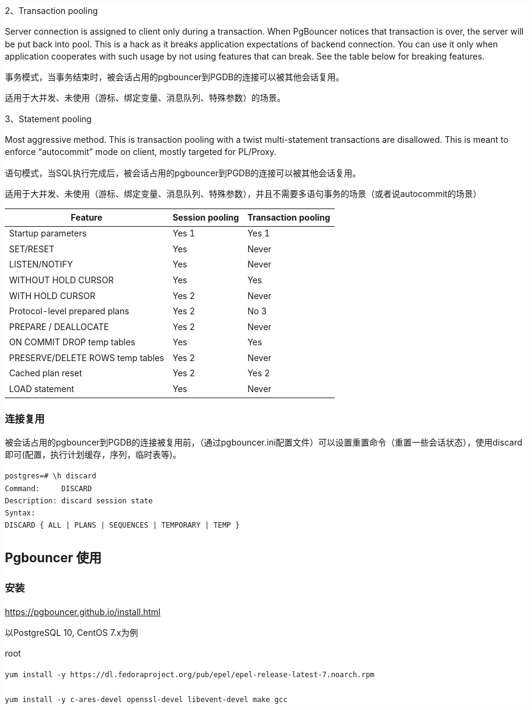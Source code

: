 2、Transaction pooling    
    
Server connection is assigned to client only during a transaction. When PgBouncer notices that transaction is over, the server will be put back into pool. This is a hack as it breaks application expectations of backend connection. You can use it only when application cooperates with such usage by not using features that can break. See the table below for breaking features.    
    
事务模式，当事务结束时，被会话占用的pgbouncer到PGDB的连接可以被其他会话复用。    
    
适用于大并发、未使用（游标、绑定变量、消息队列、特殊参数）的场景。    
    
3、Statement pooling    
    
Most aggressive method. This is transaction pooling with a twist multi-statement transactions are disallowed. This is meant to enforce “autocommit” mode on client, mostly targeted for PL/Proxy.    
    
语句模式，当SQL执行完成后，被会话占用的pgbouncer到PGDB的连接可以被其他会话复用。    
    
适用于大并发、未使用（游标、绑定变量、消息队列、特殊参数），并且不需要多语句事务的场景（或者说autocommit的场景）    
    
Feature |Session pooling        |Transaction pooling    
---|---|---    
Startup parameters|     Yes 1|  Yes 1    
SET/RESET|      Yes|    Never    
LISTEN/NOTIFY|  Yes|    Never    
WITHOUT HOLD CURSOR|    Yes|    Yes    
WITH HOLD CURSOR|       Yes 2|  Never    
Protocol-level prepared plans|  Yes 2|  No 3    
PREPARE / DEALLOCATE|   Yes 2|  Never    
ON COMMIT DROP temp tables|     Yes|    Yes    
PRESERVE/DELETE ROWS temp tables|       Yes 2|  Never    
Cached plan reset|      Yes 2|  Yes 2    
LOAD statement| Yes|    Never    
    
### 连接复用    
被会话占用的pgbouncer到PGDB的连接被复用前，（通过pgbouncer.ini配置文件）可以设置重置命令（重置一些会话状态），使用discard即可(配置，执行计划缓存，序列，临时表等)。    
    
```    
postgres=# \h discard    
Command:     DISCARD    
Description: discard session state    
Syntax:    
DISCARD { ALL | PLANS | SEQUENCES | TEMPORARY | TEMP }    
```    
    
## Pgbouncer 使用    
    
### 安装    
https://pgbouncer.github.io/install.html    
    
以PostgreSQL 10, CentOS 7.x为例    
    
root    
    
```    
yum install -y https://dl.fedoraproject.org/pub/epel/epel-release-latest-7.noarch.rpm     
    
yum install -y c-ares-devel openssl-devel libevent-devel make gcc    
```    
    